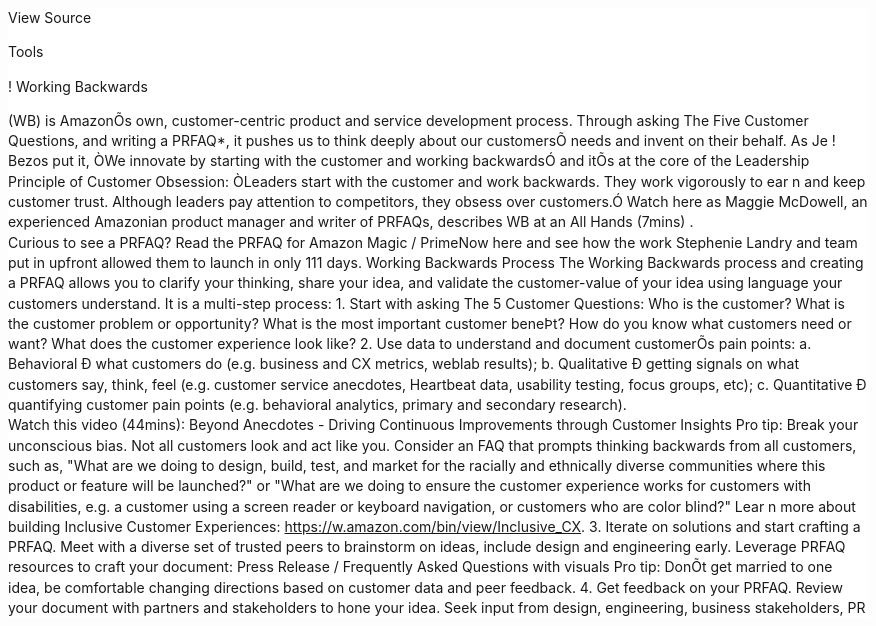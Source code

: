 View Source
 
 
Tools
 
!
Working Backwards
 
(WB) is AmazonÕs own, customer-centric product and service development process.  Through asking The Five Customer Questions, and writing a PRFAQ*, it pushes us to think deeply about our customersÕ needs and invent on their behalf.  As Je
!
 Bezos put it, 
ÒWe innovate by starting with the customer and
working backwardsÓ
 and itÕs at the core of the Leadership Principle of Customer Obsession:
ÒLeaders start with the customer and work backwards. They work vigorously to ear n and keep customer trust. Although leaders pay attention to competitors, they obsess over customers.Ó
Watch here as Maggie McDowell, an experienced Amazonian product manager and writer of PRFAQs, describes WB at an All Hands (7mins)
.  
Curious to see a PRFAQ?  Read the PRFAQ for Amazon Magic / PrimeNow 
here 
and see how the work Stephenie Landry and team put in upfront allowed them to launch in only 111 days. 
Working Backwards Process
The Working Backwards process and creating a PRFAQ allows you to clarify your thinking, share your idea, and validate the customer-value of your idea using language your customers understand. It is a multi-step process:
1. 
Start with asking The 5 Customer Questions: Who is the customer?  What is the customer problem or opportunity? What is the most important customer beneÞt?  How do you know what customers need or want? What does the customer experience look like?
2. 
Use data to understand and document customerÕs pain points: a. Behavioral Ð what customers do (e.g. business and CX metrics, weblab results); b. Qualitative Ð getting signals on what customers say, think, feel (e.g. customer service anecdotes, Heartbeat data, usability testing, focus groups, etc); c. Quantitative Ð quantifying
customer pain points (e.g. behavioral analytics, primary and secondary research).  
Watch this video (44mins): Beyond Anecdotes - Driving Continuous Improvements through Customer Insights
Pro tip:
 Break your unconscious bias. Not all customers look and act like you.  Consider an FAQ that prompts thinking backwards from all customers, such as, "What are we doing to design, build, test, and market for the racially and ethnically diverse communities where this product or feature will be launched?" or "What are we
doing to ensure the customer experience works for customers with disabilities, e.g. a customer using a screen reader or keyboard navigation, or customers who are color blind?"  Lear n more about building Inclusive Customer Experiences: 
https://w.amazon.com/bin/view/Inclusive_CX.
3. 
Iterate on solutions and start crafting a PRFAQ. Meet with a diverse set of trusted peers to brainstorm on ideas, include design and engineering early. Leverage PRFAQ resources to craft your document: 
Press Release
 / 
Frequently Asked Questions
 with 
visuals
Pro tip:
 DonÕt get married to one idea, be comfortable changing directions based on customer data and peer feedback.
4. 
Get feedback on your PRFAQ. Review your document with partners and stakeholders to hone your idea. Seek input from design, engineering, business stakeholders, PR 